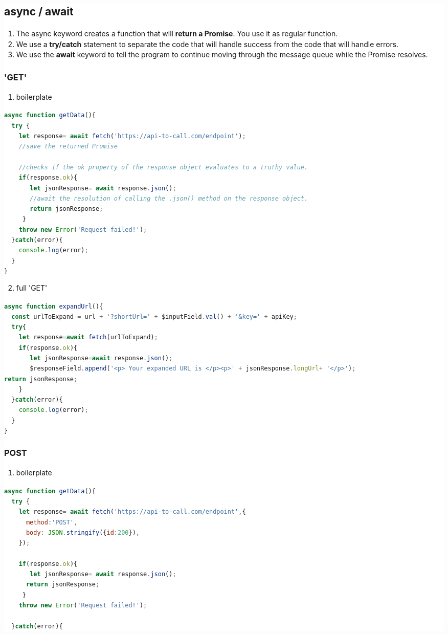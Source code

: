 
## async / await
1. The async keyword creates a function that will **return a Promise**. You use it as regular function.
2. We use a **try/catch** statement to separate the code that will handle success from the code that will handle errors.
3. We use the **await** keyword to tell the program to continue moving through the message queue while the Promise resolves. 

### 'GET'
1. boilerplate
```javascript
async function getData(){
  try {
    let response= await fetch('https://api-to-call.com/endpoint');
    //save the returned Promise
    
    //checks if the ok property of the response object evaluates to a truthy value.
    if(response.ok){
       let jsonResponse= await response.json();
       //await the resolution of calling the .json() method on the response object.
       return jsonResponse;
     }
    throw new Error('Request failed!');
  }catch(error){
    console.log(error);
  }
}
```
2. full 'GET'
```javascript
async function expandUrl(){
  const urlToExpand = url + '?shortUrl=' + $inputField.val() + '&key=' + apiKey;
  try{
    let response=await fetch(urlToExpand);
    if(response.ok){
       let jsonResponse=await response.json();
       $responseField.append('<p> Your expanded URL is </p><p>' + jsonResponse.longUrl+ '</p>');
return jsonResponse;
    }
  }catch(error){
    console.log(error);
  }
}
```

### POST
1. boilerplate
```javascript
async function getData(){
  try {
    let response= await fetch('https://api-to-call.com/endpoint',{
      method:'POST',
      body: JSON.stringify({id:200}),
    });
    
    if(response.ok){
       let jsonResponse= await response.json();
      return jsonResponse;
     }  
    throw new Error('Request failed!');
    
  }catch(error){
```